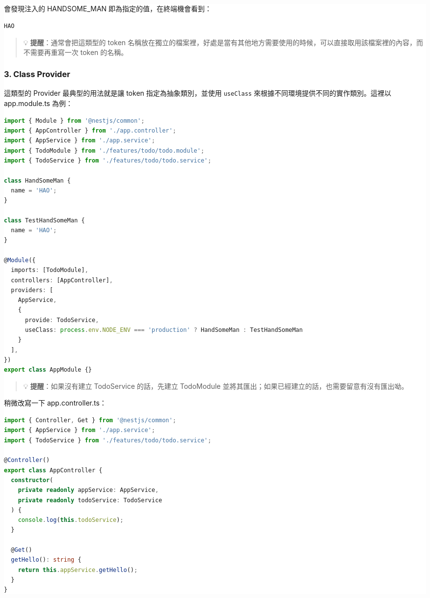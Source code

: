 會發現注入的 HANDSOME_MAN 即為指定的值，在終端機會看到：

```text
HAO
```

> 💡 **提醒**：通常會把這類型的 token 名稱放在獨立的檔案裡，好處是當有其他地方需要使用的時候，可以直接取用該檔案裡的內容，而不需要再重寫一次 token 的名稱。

### 3. Class Provider

這類型的 Provider 最典型的用法就是讓 token 指定為抽象類別，並使用 `useClass` 來根據不同環境提供不同的實作類別。這裡以 app.module.ts 為例：

```typescript
import { Module } from '@nestjs/common';
import { AppController } from './app.controller';
import { AppService } from './app.service';
import { TodoModule } from './features/todo/todo.module';
import { TodoService } from './features/todo/todo.service';

class HandSomeMan {
  name = 'HAO';
}

class TestHandSomeMan {
  name = 'HAO';
}

@Module({
  imports: [TodoModule],
  controllers: [AppController],
  providers: [
    AppService,
    {
      provide: TodoService,
      useClass: process.env.NODE_ENV === 'production' ? HandSomeMan : TestHandSomeMan
    }
  ],
})
export class AppModule {}
```

> 💡 **提醒**：如果沒有建立 TodoService 的話，先建立 TodoModule 並將其匯出；如果已經建立的話，也需要留意有沒有匯出呦。

稍微改寫一下 app.controller.ts：

```typescript
import { Controller, Get } from '@nestjs/common';
import { AppService } from './app.service';
import { TodoService } from './features/todo/todo.service';

@Controller()
export class AppController {
  constructor(
    private readonly appService: AppService,
    private readonly todoService: TodoService
  ) {
    console.log(this.todoService);
  }

  @Get()
  getHello(): string {
    return this.appService.getHello();
  }
}
```
